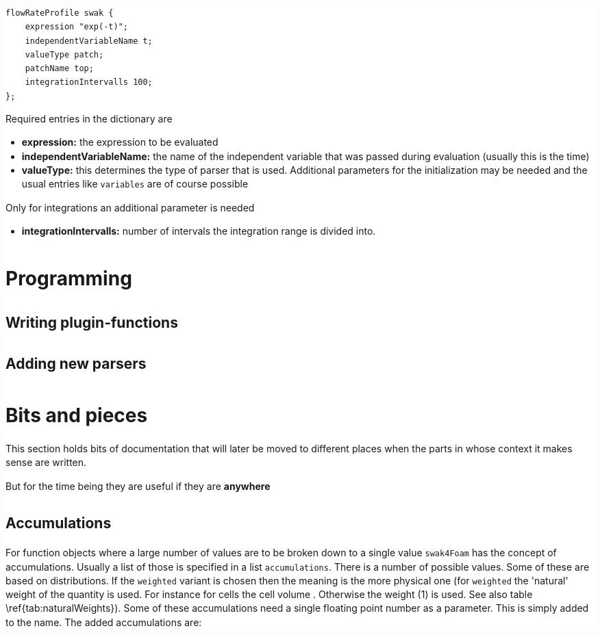     flowRateProfile swak {
        expression "exp(-t)";
        independentVariableName t;
        valueType patch;
        patchName top;
        integrationIntervalls 100;
    };

Required entries in the dictionary are

-   **expression:** the expression to be evaluated
-   **independentVariableName:** the name of the independent variable
    that was passed during evaluation (usually this is the time)
-   **valueType:** this determines the type of parser that is
    used. Additional parameters for the initialization
    may be needed and the usual entries like
    `variables` are of course possible

Only for integrations an additional parameter is needed

-   **integrationIntervalls:** number of intervals the integration
    range is divided into.

# Programming<a id="orgheadline49"></a>

## Writing plugin-functions<a id="orgheadline47"></a>

## Adding new parsers<a id="orgheadline48"></a>

# Bits and pieces<a id="orgheadline62"></a>

This section holds bits of documentation that will later be moved
to different places when the parts in whose context it makes sense
are written.

But for the time being they are useful if they are **anywhere**

## Accumulations<a id="orgheadline51"></a>

For function objects where a large number of values are to be
broken down to a single value `swak4Foam` has the concept of
accumulations. Usually a list of those is specified in a list
`accumulations`. There is a number of possible values. Some of
these are based on distributions. If the `weighted` variant is
chosen then the meaning is the more physical one (for `weighted`
the 'natural' weight of the quantity is used. For instance for
cells the cell volume . Otherwise the weight \(1\) is used. See also
table \ref{tab:naturalWeights}). Some of these accumulations need a
single floating point number as a parameter. This is simply added
to the name. The added accumulations are:
